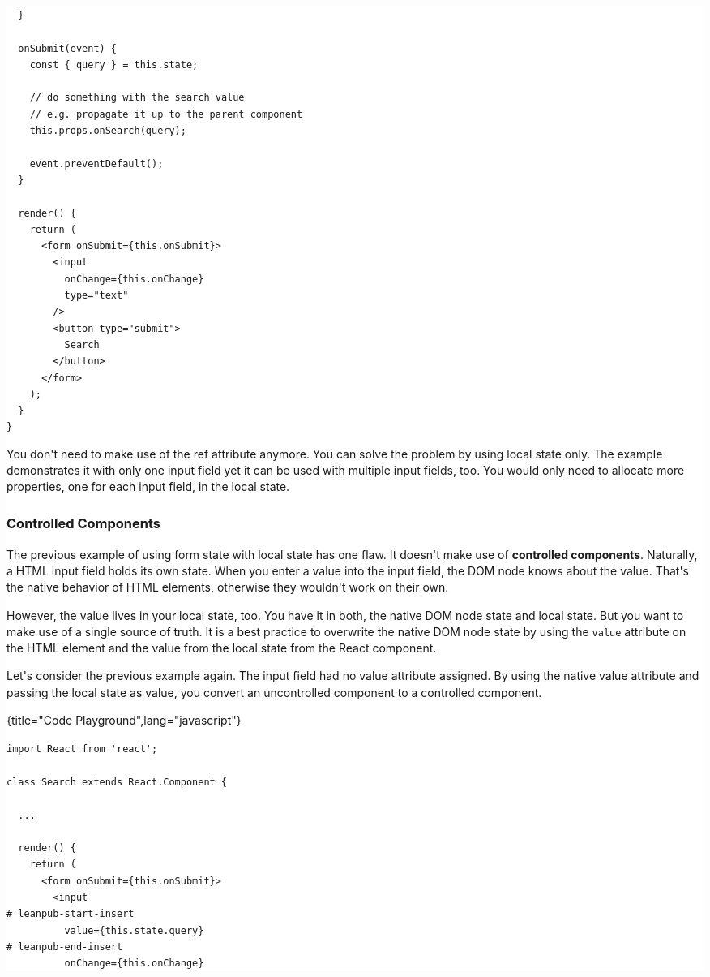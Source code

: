 ~~~~~~~~
  }

  onSubmit(event) {
    const { query } = this.state;

    // do something with the search value
    // e.g. propagate it up to the parent component
    this.props.onSearch(query);

    event.preventDefault();
  }

  render() {
    return (
      <form onSubmit={this.onSubmit}>
        <input
          onChange={this.onChange}
          type="text"
        />
        <button type="submit">
          Search
        </button>
      </form>
    );
  }
}
~~~~~~~~

You don't need to make use of the ref attribute anymore. You can solve the problem by using local state only. The example demonstrates it with only one input field yet it can be used with multiple input fields, too. You would only need to allocate more properties, one for each input field, in the local state.

### Controlled Components

The previous example of using form state with local state has one flaw. It doesn't make use of **controlled components**. Naturally, a HTML input field holds its own state. When you enter a value into the input field, the DOM node knows about the value. That's the native behavior of HTML elements, otherwise they wouldn't work on their own.

However, the value lives in your local state, too. You have it in both, the native DOM node state and local state. But you want to make use of a single source of truth. It is a best practice to overwrite the native DOM node state by using the `value` attribute on the HTML element and the value from the local state from the React component.

Let's consider the previous example again. The input field had no value attribute assigned. By using the native value attribute and passing the local state as value, you convert an uncontrolled component to a controlled component.

{title="Code Playground",lang="javascript"}
~~~~~~~~
import React from 'react';

class Search extends React.Component {

  ...

  render() {
    return (
      <form onSubmit={this.onSubmit}>
        <input
# leanpub-start-insert
          value={this.state.query}
# leanpub-end-insert
          onChange={this.onChange}
~~~~~~~~